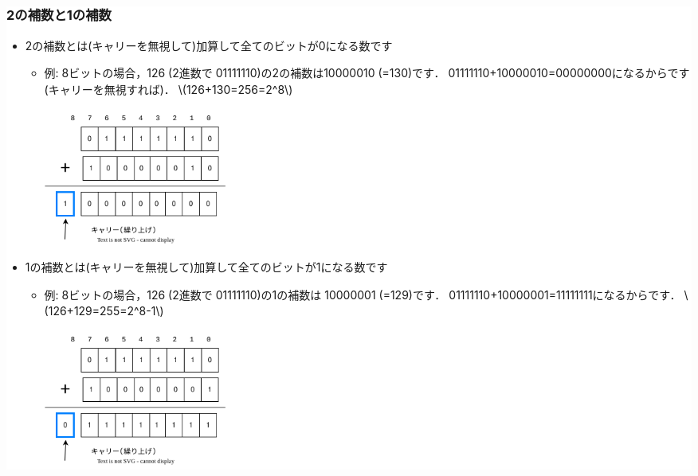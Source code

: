 ### 2の補数と1の補数

- 2の補数とは(キャリーを無視して)加算して全てのビットが0になる数です
  - 例: 8ビットの場合，126 (2進数で 01111110)の2の補数は10000010 (=130)です．
    01111110+10000010=00000000になるからです(キャリーを無視すれば)．
    \\(126+130=256=2^8\\)

    <img src="figs/2comp.svg" height="170px" id="fig:2comp">

- 1の補数とは(キャリーを無視して)加算して全てのビットが1になる数です
  - 例: 8ビットの場合，126 (2進数で 01111110)の1の補数は
    10000001 (=129)です．
    01111110+10000001=11111111になるからです．
    \\(126+129=255=2^8-1\\)

    <img src="figs/1comp.svg" height="170px" id="fig:1comp">
